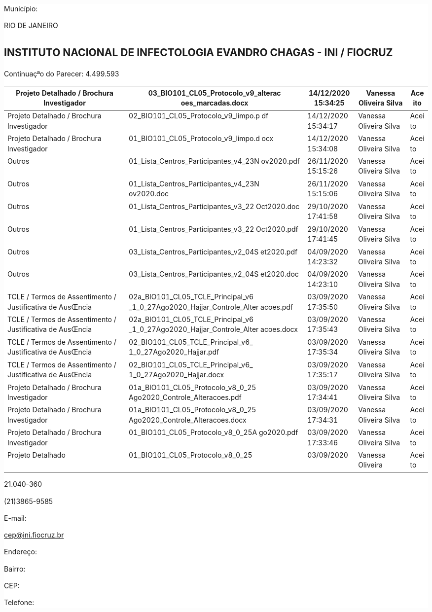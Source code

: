 Município:

RIO DE JANEIRO

## INSTITUTO NACIONAL DE INFECTOLOGIA EVANDRO CHAGAS - INI / FIOCRUZ



Continuaçªo do Parecer: 4.499.593

| Projeto Detalhado / Brochura Investigador                 | 03_BIO101_CL05_Protocolo_v9_alterac oes_marcadas.docx                             | 14/12/2020 15:34:25   | Vanessa Oliveira Silva   | Aceito   |
|-----------------------------------------------------------|-----------------------------------------------------------------------------------|-----------------------|--------------------------|----------|
| Projeto Detalhado / Brochura Investigador                 | 02_BIO101_CL05_Protocolo_v9_limpo.p df                                            | 14/12/2020 15:34:17   | Vanessa Oliveira Silva   | Aceito   |
| Projeto Detalhado / Brochura Investigador                 | 01_BIO101_CL05_Protocolo_v9_limpo.d ocx                                           | 14/12/2020 15:34:08   | Vanessa Oliveira Silva   | Aceito   |
| Outros                                                    | 01_Lista_Centros_Participantes_v4_23N ov2020.pdf                                  | 26/11/2020 15:15:26   | Vanessa Oliveira Silva   | Aceito   |
| Outros                                                    | 01_Lista_Centros_Participantes_v4_23N ov2020.doc                                  | 26/11/2020 15:15:06   | Vanessa Oliveira Silva   | Aceito   |
| Outros                                                    | 01_Lista_Centros_Participantes_v3_22 Oct2020.doc                                  | 29/10/2020 17:41:58   | Vanessa Oliveira Silva   | Aceito   |
| Outros                                                    | 01_Lista_Centros_Participantes_v3_22 Oct2020.pdf                                  | 29/10/2020 17:41:45   | Vanessa Oliveira Silva   | Aceito   |
| Outros                                                    | 03_Lista_Centros_Participantes_v2_04S et2020.pdf                                  | 04/09/2020 14:23:32   | Vanessa Oliveira Silva   | Aceito   |
| Outros                                                    | 03_Lista_Centros_Participantes_v2_04S et2020.doc                                  | 04/09/2020 14:23:10   | Vanessa Oliveira Silva   | Aceito   |
| TCLE / Termos de Assentimento / Justificativa de AusŒncia | 02a_BIO101_CL05_TCLE_Principal_v6 _1_0_27Ago2020_Hajjar_Controle_Alter acoes.pdf  | 03/09/2020 17:35:50   | Vanessa Oliveira Silva   | Aceito   |
| TCLE / Termos de Assentimento / Justificativa de AusŒncia | 02a_BIO101_CL05_TCLE_Principal_v6 _1_0_27Ago2020_Hajjar_Controle_Alter acoes.docx | 03/09/2020 17:35:43   | Vanessa Oliveira Silva   | Aceito   |
| TCLE / Termos de Assentimento / Justificativa de AusŒncia | 02_BIO101_CL05_TCLE_Principal_v6_ 1_0_27Ago2020_Hajjar.pdf                        | 03/09/2020 17:35:34   | Vanessa Oliveira Silva   | Aceito   |
| TCLE / Termos de Assentimento / Justificativa de AusŒncia | 02_BIO101_CL05_TCLE_Principal_v6_ 1_0_27Ago2020_Hajjar.docx                       | 03/09/2020 17:35:17   | Vanessa Oliveira Silva   | Aceito   |
| Projeto Detalhado / Brochura Investigador                 | 01a_BIO101_CL05_Protocolo_v8_0_25 Ago2020_Controle_Alteracoes.pdf                 | 03/09/2020 17:34:41   | Vanessa Oliveira Silva   | Aceito   |
| Projeto Detalhado / Brochura Investigador                 | 01a_BIO101_CL05_Protocolo_v8_0_25 Ago2020_Controle_Alteracoes.docx                | 03/09/2020 17:34:31   | Vanessa Oliveira Silva   | Aceito   |
| Projeto Detalhado / Brochura Investigador                 | 01_BIO101_CL05_Protocolo_v8_0_25A go2020.pdf                                      | 03/09/2020 17:33:46   | Vanessa Oliveira Silva   | Aceito   |
| Projeto Detalhado                                         | 01_BIO101_CL05_Protocolo_v8_0_25                                                  | 03/09/2020            | Vanessa Oliveira         | Aceito   |

21.040-360

(21)3865-9585

E-mail:

cep@ini.fiocruz.br

Endereço:

Bairro:

CEP:

Telefone:
